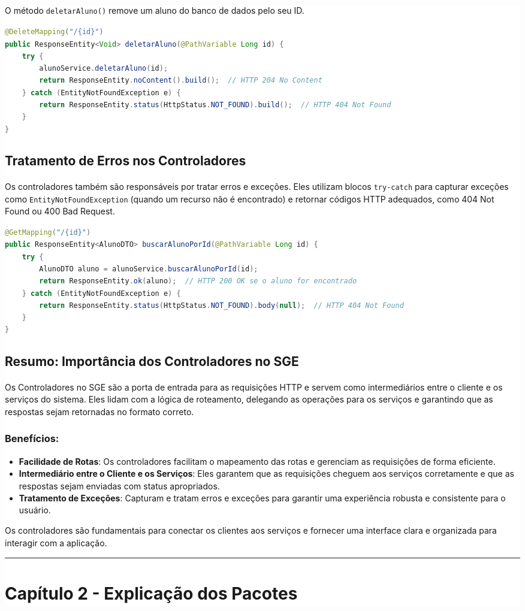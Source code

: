 O método `deletarAluno()` remove um aluno do banco de dados pelo seu ID.

```java
@DeleteMapping("/{id}")
public ResponseEntity<Void> deletarAluno(@PathVariable Long id) {
    try {
        alunoService.deletarAluno(id);
        return ResponseEntity.noContent().build();  // HTTP 204 No Content
    } catch (EntityNotFoundException e) {
        return ResponseEntity.status(HttpStatus.NOT_FOUND).build();  // HTTP 404 Not Found
    }
}
```

## Tratamento de Erros nos Controladores

Os controladores também são responsáveis por tratar erros e exceções. Eles utilizam blocos `try-catch` para capturar exceções como `EntityNotFoundException` (quando um recurso não é encontrado) e retornar códigos HTTP adequados, como 404 Not Found ou 400 Bad Request.

```java
@GetMapping("/{id}")
public ResponseEntity<AlunoDTO> buscarAlunoPorId(@PathVariable Long id) {
    try {
        AlunoDTO aluno = alunoService.buscarAlunoPorId(id);
        return ResponseEntity.ok(aluno);  // HTTP 200 OK se o aluno for encontrado
    } catch (EntityNotFoundException e) {
        return ResponseEntity.status(HttpStatus.NOT_FOUND).body(null);  // HTTP 404 Not Found
    }
}
```

## Resumo: Importância dos Controladores no SGE

Os Controladores no SGE são a porta de entrada para as requisições HTTP e servem como intermediários entre o cliente e os serviços do sistema. Eles lidam com a lógica de roteamento, delegando as operações para os serviços e garantindo que as respostas sejam retornadas no formato correto.

### Benefícios:

- **Facilidade de Rotas**: Os controladores facilitam o mapeamento das rotas e gerenciam as requisições de forma eficiente.
- **Intermediário entre o Cliente e os Serviços**: Eles garantem que as requisições cheguem aos serviços corretamente e que as respostas sejam enviadas com status apropriados.
- **Tratamento de Exceções**: Capturam e tratam erros e exceções para garantir uma experiência robusta e consistente para o usuário.

Os controladores são fundamentais para conectar os clientes aos serviços e fornecer uma interface clara e organizada para interagir com a aplicação.


--- 

# Capítulo 2 - Explicação dos Pacotes
